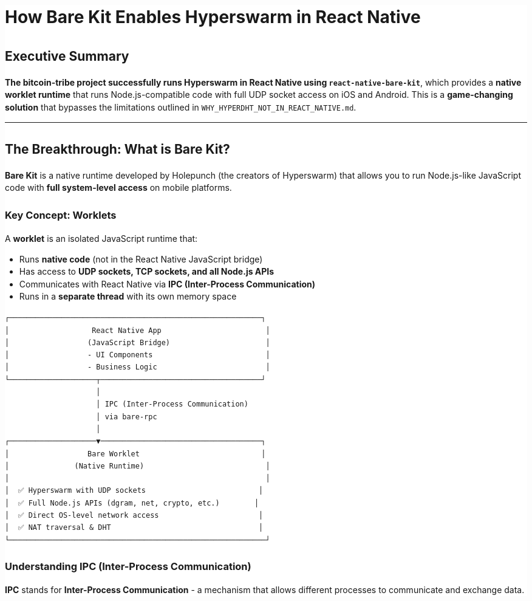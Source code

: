 # How Bare Kit Enables Hyperswarm in React Native

## Executive Summary

**The bitcoin-tribe project successfully runs Hyperswarm in React Native using `react-native-bare-kit`**, which provides a **native worklet runtime** that runs Node.js-compatible code with full UDP socket access on iOS and Android. This is a **game-changing solution** that bypasses the limitations outlined in `WHY_HYPERDHT_NOT_IN_REACT_NATIVE.md`.

---

## The Breakthrough: What is Bare Kit?

**Bare Kit** is a native runtime developed by Holepunch (the creators of Hyperswarm) that allows you to run Node.js-like JavaScript code with **full system-level access** on mobile platforms.

### Key Concept: Worklets

A **worklet** is an isolated JavaScript runtime that:
- Runs **native code** (not in the React Native JavaScript bridge)
- Has access to **UDP sockets, TCP sockets, and all Node.js APIs**
- Communicates with React Native via **IPC (Inter-Process Communication)**
- Runs in a **separate thread** with its own memory space

```
┌──────────────────────────────────────────────────────────┐
│                   React Native App                        │
│                  (JavaScript Bridge)                      │
│                  - UI Components                          │
│                  - Business Logic                         │
└────────────────────┬─────────────────────────────────────┘
                     │
                     │ IPC (Inter-Process Communication)
                     │ via bare-rpc
                     │
┌────────────────────▼─────────────────────────────────────┐
│                  Bare Worklet                            │
│               (Native Runtime)                            │
│                                                           │
│  ✅ Hyperswarm with UDP sockets                          │
│  ✅ Full Node.js APIs (dgram, net, crypto, etc.)        │
│  ✅ Direct OS-level network access                       │
│  ✅ NAT traversal & DHT                                  │
└───────────────────────────────────────────────────────────┘
```

### Understanding IPC (Inter-Process Communication)

**IPC** stands for **Inter-Process Communication** - a mechanism that allows different processes to communicate and exchange data.
